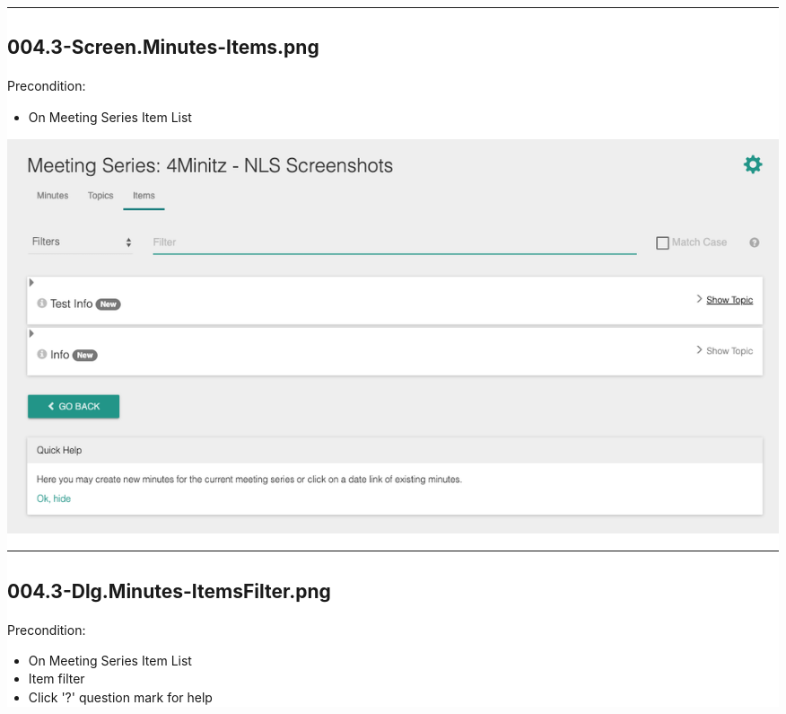 

<hr>

## 004.3-Screen.Minutes-Items.png

Precondition:

* On Meeting Series Item List

![](screenshots-en/004.3-Screen.Minutes-Items.png)



<hr>

## 004.3-Dlg.Minutes-ItemsFilter.png

Precondition:

* On Meeting Series Item List
* Item filter
* Click '?' question mark for help 
